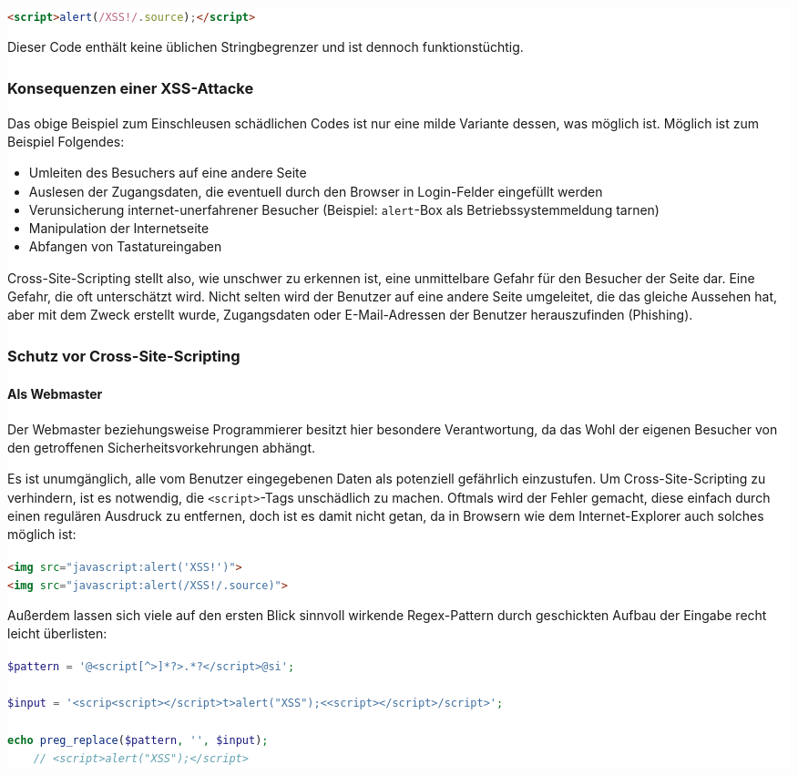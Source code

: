 ~~~ html
<script>alert(/XSS!/.source);</script>
~~~

Dieser Code enthält keine üblichen Stringbegrenzer und ist dennoch
funktionstüchtig.



### Konsequenzen einer XSS-Attacke

Das obige Beispiel zum Einschleusen schädlichen Codes ist nur eine milde
Variante dessen, was möglich ist. Möglich ist zum Beispiel Folgendes:

* Umleiten des Besuchers auf eine andere Seite
* Auslesen der Zugangsdaten, die eventuell durch den Browser in Login-Felder eingefüllt werden
* Verunsicherung internet-unerfahrener Besucher (Beispiel: `alert`-Box als Betriebssystemmeldung tarnen)
* Manipulation der Internetseite
* Abfangen von Tastatureingaben

Cross-Site-Scripting stellt also, wie unschwer zu erkennen ist, eine
unmittelbare Gefahr für den Besucher der Seite dar. Eine Gefahr, die oft
unterschätzt wird. Nicht selten wird der Benutzer auf eine andere Seite
umgeleitet, die das gleiche Aussehen hat, aber mit dem Zweck erstellt wurde,
Zugangsdaten oder E-Mail-Adressen der Benutzer herauszufinden (Phishing).



### Schutz vor Cross-Site-Scripting

#### Als Webmaster

Der Webmaster beziehungsweise Programmierer besitzt hier besondere
Verantwortung, da das Wohl der eigenen Besucher von den getroffenen
Sicherheitsvorkehrungen abhängt.

Es ist unumgänglich, alle vom Benutzer eingegebenen Daten als potenziell
gefährlich einzustufen. Um Cross-Site-Scripting zu verhindern, ist es
notwendig, die `<script>`-Tags unschädlich zu machen. Oftmals wird der Fehler
gemacht, diese einfach durch einen regulären Ausdruck zu entfernen, doch ist es
damit nicht getan, da in Browsern wie dem Internet-Explorer auch solches
möglich ist:

~~~ html
<img src="javascript:alert('XSS!')">
<img src="javascript:alert(/XSS!/.source)">
~~~

Außerdem lassen sich viele auf den ersten Blick sinnvoll wirkende Regex-Pattern durch geschickten Aufbau der Eingabe recht leicht überlisten:

~~~ php
$pattern = '@<script[^>]*?>.*?</script>@si';

$input = '<scrip<script></script>t>alert("XSS");<<script></script>/script>';

echo preg_replace($pattern, '', $input);
    // <script>alert("XSS");</script>
~~~

